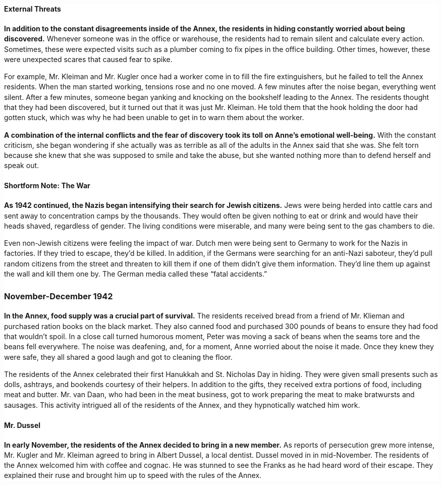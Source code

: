 #### External Threats

**In addition to the constant disagreements inside of the Annex, the residents in hiding constantly worried about being discovered.** Whenever someone was in the office or warehouse, the residents had to remain silent and calculate every action. Sometimes, these were expected visits such as a plumber coming to fix pipes in the office building. Other times, however, these were unexpected scares that caused fear to spike.

For example, Mr. Kleiman and Mr. Kugler once had a worker come in to fill the fire extinguishers, but he failed to tell the Annex residents. When the man started working, tensions rose and no one moved. A few minutes after the noise began, everything went silent. After a few minutes, someone began yanking and knocking on the bookshelf leading to the Annex. The residents thought that they had been discovered, but it turned out that it was just Mr. Kleiman. He told them that the hook holding the door had gotten stuck, which was why he had been unable to get in to warn them about the worker.

**A combination of the internal conflicts and the fear of discovery took its toll on Anne’s emotional well-being.** With the constant criticism, she began wondering if she actually was as terrible as all of the adults in the Annex said that she was. She felt torn because she knew that she was supposed to smile and take the abuse, but she wanted nothing more than to defend herself and speak out.

#### Shortform Note: The War

**As 1942 continued, the Nazis began intensifying their search for Jewish citizens.** Jews were being herded into cattle cars and sent away to concentration camps by the thousands. They would often be given nothing to eat or drink and would have their heads shaved, regardless of gender. The living conditions were miserable, and many were being sent to the gas chambers to die.

Even non-Jewish citizens were feeling the impact of war. Dutch men were being sent to Germany to work for the Nazis in factories. If they tried to escape, they’d be killed. In addition, if the Germans were searching for an anti-Nazi saboteur, they’d pull random citizens from the street and threaten to kill them if one of them didn’t give them information. They’d line them up against the wall and kill them one by. The German media called these “fatal accidents.”

### November-December 1942

**In the Annex, food supply was a crucial part of survival.** The residents received bread from a friend of Mr. Klieman and purchased ration books on the black market. They also canned food and purchased 300 pounds of beans to ensure they had food that wouldn’t spoil. In a close call turned humorous moment, Peter was moving a sack of beans when the seams tore and the beans fell everywhere. The noise was deafening, and, for a moment, Anne worried about the noise it made. Once they knew they were safe, they all shared a good laugh and got to cleaning the floor.

The residents of the Annex celebrated their first Hanukkah and St. Nicholas Day in hiding. They were given small presents such as dolls, ashtrays, and bookends courtesy of their helpers. In addition to the gifts, they received extra portions of food, including meat and butter. Mr. van Daan, who had been in the meat business, got to work preparing the meat to make bratwursts and sausages. This activity intrigued all of the residents of the Annex, and they hypnotically watched him work.

#### Mr. Dussel

**In early November, the residents of the Annex decided to bring in a new member.** As reports of persecution grew more intense, Mr. Kugler and Mr. Kleiman agreed to bring in Albert Dussel, a local dentist. Dussel moved in in mid-November. The residents of the Annex welcomed him with coffee and cognac. He was stunned to see the Franks as he had heard word of their escape. They explained their ruse and brought him up to speed with the rules of the Annex.
